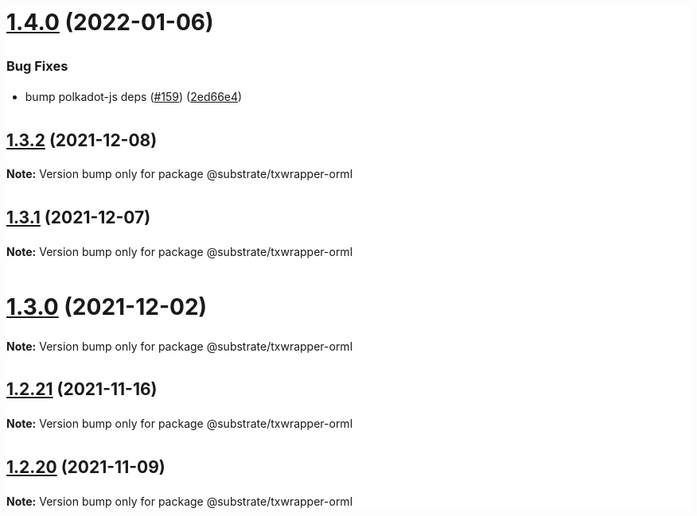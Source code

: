 



# [1.4.0](https://github.com/paritytech/txwrapper-core/compare/v1.3.2...v1.4.0) (2022-01-06)


### Bug Fixes

* bump polkadot-js deps ([#159](https://github.com/paritytech/txwrapper-core/issues/159)) ([2ed66e4](https://github.com/paritytech/txwrapper-core/commit/2ed66e4b4f5b8377c1cf216d591da23dc6edd271))





## [1.3.2](https://github.com/paritytech/txwrapper-core/compare/v1.3.1...v1.3.2) (2021-12-08)

**Note:** Version bump only for package @substrate/txwrapper-orml





## [1.3.1](https://github.com/paritytech/txwrapper-core/compare/v1.3.0...v1.3.1) (2021-12-07)

**Note:** Version bump only for package @substrate/txwrapper-orml





# [1.3.0](https://github.com/paritytech/txwrapper-core/compare/v1.2.21...v1.3.0) (2021-12-02)

**Note:** Version bump only for package @substrate/txwrapper-orml





## [1.2.21](https://github.com/paritytech/txwrapper-core/compare/v1.2.20...v1.2.21) (2021-11-16)

**Note:** Version bump only for package @substrate/txwrapper-orml





## [1.2.20](https://github.com/paritytech/txwrapper-core/compare/v1.2.19...v1.2.20) (2021-11-09)

**Note:** Version bump only for package @substrate/txwrapper-orml



